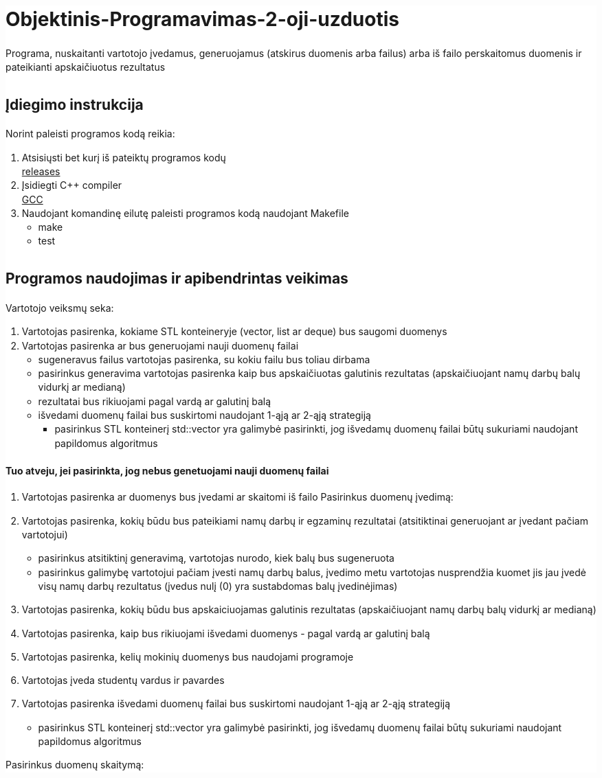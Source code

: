 # Objektinis-Programavimas-2-oji-uzduotis

Programa, nuskaitanti vartotojo įvedamus, generuojamus (atskirus duomenis arba failus) arba iš failo perskaitomus duomenis ir pateikianti apskaičiuotus rezultatus
 
 ## Įdiegimo instrukcija 
Norint paleisti programos kodą reikia:
1. Atsisiųsti bet kurį iš pateiktų programos kodų 
   <br />[releases](https://github.com/Makstutyte/Objektinis-Programavimas-2-oji-uzduotis/releases) 
2. Įsidiegti C++ compiler 
   <br />[GCC](https://gcc.gnu.org/)
3. Naudojant komandinę eilutę paleisti programos kodą naudojant Makefile 
   * make
   * test
 
 
## Programos naudojimas ir apibendrintas veikimas 
Vartotojo veiksmų seka: 
1. Vartotojas pasirenka,  kokiame STL konteineryje (vector, list ar deque) bus saugomi duomenys
2. Vartotojas pasirenka ar bus generuojami nauji duomenų failai 
   *  sugeneravus failus vartotojas pasirenka, su kokiu failu bus toliau dirbama
   *  pasirinkus generavima vartotojas pasirenka kaip bus apskaičiuotas galutinis rezultatas (apskaičiuojant namų darbų balų vidurkį ar medianą)
   *  rezultatai bus rikiuojami pagal vardą ar galutinį balą
   *  išvedami duomenų failai bus suskirtomi naudojant 1-ąją ar 2-ąją strategiją
       *  pasirinkus STL konteinerį std::vector yra galimybė pasirinkti, jog išvedamų duomenų failai būtų sukuriami naudojant papildomus algoritmus
  
 #### Tuo atveju, jei pasirinkta, jog nebus genetuojami nauji duomenų failai
 
1. Vartotojas pasirenka ar duomenys bus įvedami ar skaitomi iš failo 
Pasirinkus duomenų įvedimą:

2. Vartotojas pasirenka, kokių būdu bus pateikiami namų darbų ir egzaminų rezultatai (atsitiktinai generuojant ar įvedant pačiam vartotojui) 
    * pasirinkus atsitiktinį generavimą, vartotojas nurodo, kiek balų bus sugeneruota
    * pasirinkus galimybę vartotojui pačiam įvesti namų darbų balus, įvedimo metu vartotojas nusprendžia kuomet jis jau įvedė visų namų           darbų rezultatus (įvedus nulį (0) yra sustabdomas balų įvedinėjimas)
3. Vartotojas pasirenka, kokių būdu bus apskaiciuojamas galutinis rezultatas (apskaičiuojant namų darbų balų vidurkį ar medianą)
4. Vartotojas pasirenka, kaip bus rikiuojami išvedami duomenys - pagal vardą ar galutinį balą
5. Vartotojas pasirenka, kelių mokinių duomenys bus naudojami programoje
6. Vartotojas įveda studentų vardus ir pavardes
7. Vartotojas pasirenka išvedami duomenų failai bus suskirtomi naudojant 1-ąją ar 2-ąją strategiją
   *  pasirinkus STL konteinerį std::vector yra galimybė pasirinkti, jog išvedamų duomenų failai būtų sukuriami naudojant papildomus algoritmus

Pasirinkus duomenų skaitymą:
